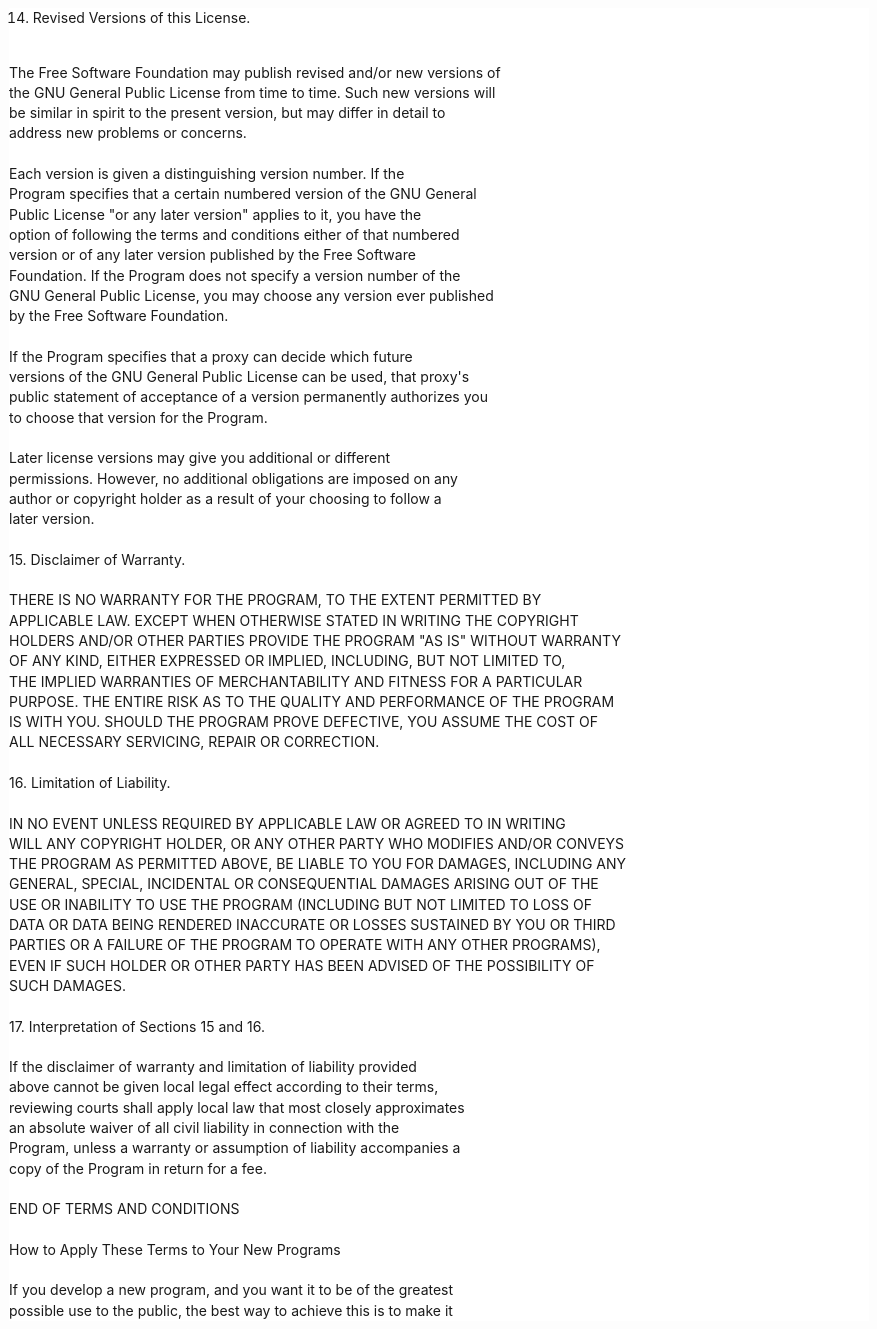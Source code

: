 14. Revised Versions of this License.<br>
<br>
The Free Software Foundation may publish revised and/or new versions of<br>
the GNU General Public License from time to time.  Such new versions will<br>
be similar in spirit to the present version, but may differ in detail to<br>
address new problems or concerns.<br>
<br>
Each version is given a distinguishing version number.  If the<br>
Program specifies that a certain numbered version of the GNU General<br>
Public License "or any later version" applies to it, you have the<br>
option of following the terms and conditions either of that numbered<br>
version or of any later version published by the Free Software<br>
Foundation.  If the Program does not specify a version number of the<br>
GNU General Public License, you may choose any version ever published<br>
by the Free Software Foundation.<br>
<br>
If the Program specifies that a proxy can decide which future<br>
versions of the GNU General Public License can be used, that proxy's<br>
public statement of acceptance of a version permanently authorizes you<br>
to choose that version for the Program.<br>
<br>
Later license versions may give you additional or different<br>
permissions.  However, no additional obligations are imposed on any<br>
author or copyright holder as a result of your choosing to follow a<br>
later version.<br>
<br>
15. Disclaimer of Warranty.<br>
<br>
THERE IS NO WARRANTY FOR THE PROGRAM, TO THE EXTENT PERMITTED BY<br>
APPLICABLE LAW.  EXCEPT WHEN OTHERWISE STATED IN WRITING THE COPYRIGHT<br>
HOLDERS AND/OR OTHER PARTIES PROVIDE THE PROGRAM "AS IS" WITHOUT WARRANTY<br>
OF ANY KIND, EITHER EXPRESSED OR IMPLIED, INCLUDING, BUT NOT LIMITED TO,<br>
THE IMPLIED WARRANTIES OF MERCHANTABILITY AND FITNESS FOR A PARTICULAR<br>
PURPOSE.  THE ENTIRE RISK AS TO THE QUALITY AND PERFORMANCE OF THE PROGRAM<br>
IS WITH YOU.  SHOULD THE PROGRAM PROVE DEFECTIVE, YOU ASSUME THE COST OF<br>
ALL NECESSARY SERVICING, REPAIR OR CORRECTION.<br>
<br>
16. Limitation of Liability.<br>
<br>
IN NO EVENT UNLESS REQUIRED BY APPLICABLE LAW OR AGREED TO IN WRITING<br>
WILL ANY COPYRIGHT HOLDER, OR ANY OTHER PARTY WHO MODIFIES AND/OR CONVEYS<br>
THE PROGRAM AS PERMITTED ABOVE, BE LIABLE TO YOU FOR DAMAGES, INCLUDING ANY<br>
GENERAL, SPECIAL, INCIDENTAL OR CONSEQUENTIAL DAMAGES ARISING OUT OF THE<br>
USE OR INABILITY TO USE THE PROGRAM (INCLUDING BUT NOT LIMITED TO LOSS OF<br>
DATA OR DATA BEING RENDERED INACCURATE OR LOSSES SUSTAINED BY YOU OR THIRD<br>
PARTIES OR A FAILURE OF THE PROGRAM TO OPERATE WITH ANY OTHER PROGRAMS),<br>
EVEN IF SUCH HOLDER OR OTHER PARTY HAS BEEN ADVISED OF THE POSSIBILITY OF<br>
SUCH DAMAGES.<br>
<br>
17. Interpretation of Sections 15 and 16.<br>
<br>
If the disclaimer of warranty and limitation of liability provided<br>
above cannot be given local legal effect according to their terms,<br>
reviewing courts shall apply local law that most closely approximates<br>
an absolute waiver of all civil liability in connection with the<br>
Program, unless a warranty or assumption of liability accompanies a<br>
copy of the Program in return for a fee.<br>
<br>
END OF TERMS AND CONDITIONS<br>
<br>
How to Apply These Terms to Your New Programs<br>
<br>
If you develop a new program, and you want it to be of the greatest<br>
possible use to the public, the best way to achieve this is to make it<br>